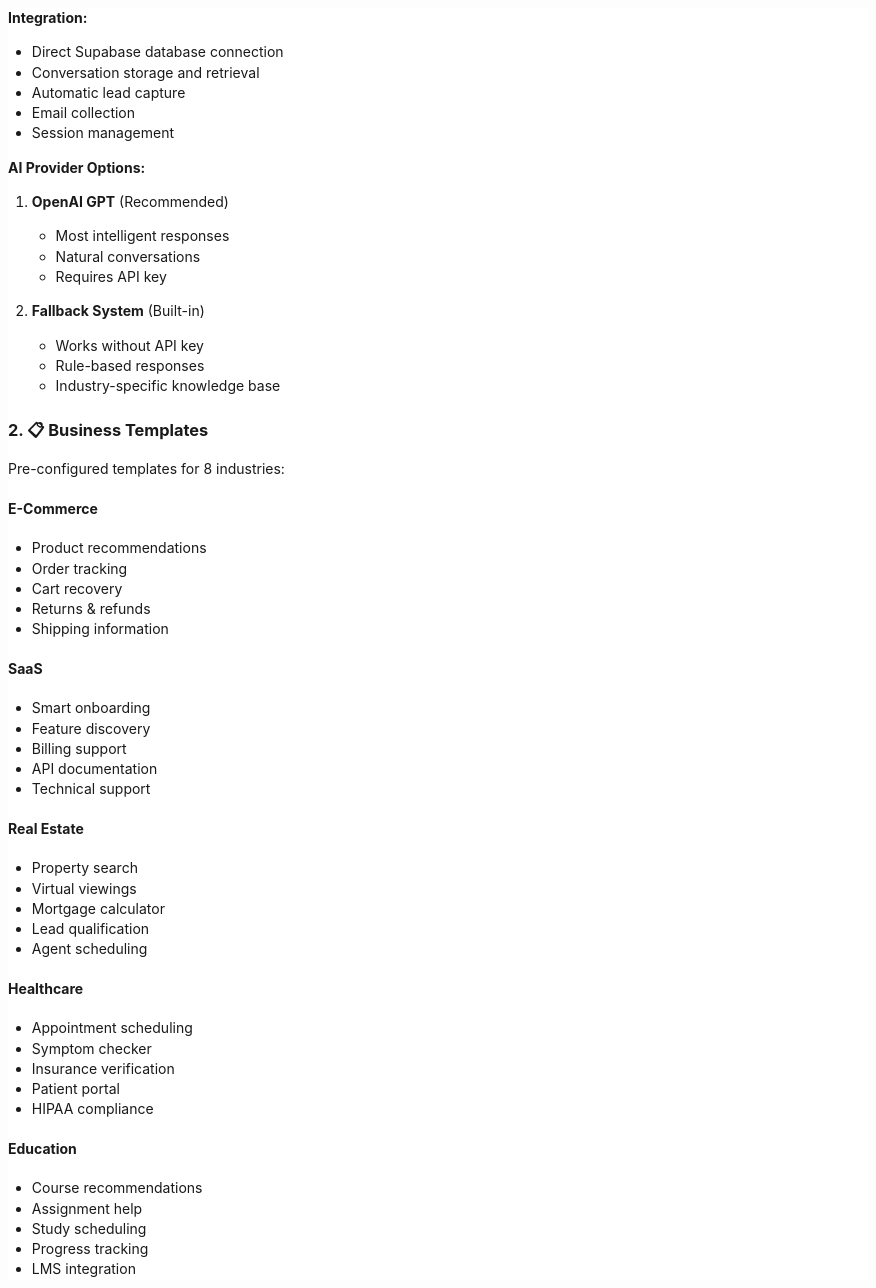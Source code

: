 **Integration:**
- Direct Supabase database connection
- Conversation storage and retrieval
- Automatic lead capture
- Email collection
- Session management

**AI Provider Options:**
1. **OpenAI GPT** (Recommended)
   - Most intelligent responses
   - Natural conversations
   - Requires API key
   
2. **Fallback System** (Built-in)
   - Works without API key
   - Rule-based responses
   - Industry-specific knowledge base

### 2. 📋 Business Templates

Pre-configured templates for 8 industries:

#### E-Commerce
- Product recommendations
- Order tracking
- Cart recovery
- Returns & refunds
- Shipping information

#### SaaS
- Smart onboarding
- Feature discovery
- Billing support
- API documentation
- Technical support

#### Real Estate
- Property search
- Virtual viewings
- Mortgage calculator
- Lead qualification
- Agent scheduling

#### Healthcare
- Appointment scheduling
- Symptom checker
- Insurance verification
- Patient portal
- HIPAA compliance

#### Education
- Course recommendations
- Assignment help
- Study scheduling
- Progress tracking
- LMS integration
